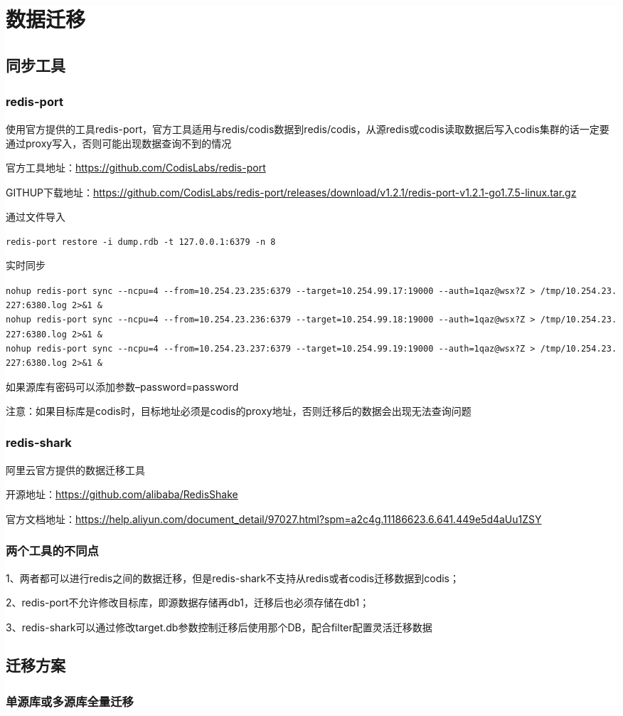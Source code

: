 

# 数据迁移

## 同步工具

### redis-port

使用官方提供的工具redis-port，官方工具适用与redis/codis数据到redis/codis，从源redis或codis读取数据后写入codis集群的话一定要通过proxy写入，否则可能出现数据查询不到的情况

官方工具地址：https://github.com/CodisLabs/redis-port

GITHUP下载地址：https://github.com/CodisLabs/redis-port/releases/download/v1.2.1/redis-port-v1.2.1-go1.7.5-linux.tar.gz

通过文件导入

```
redis-port restore -i dump.rdb -t 127.0.0.1:6379 -n 8
```

实时同步

```shell
nohup redis-port sync --ncpu=4 --from=10.254.23.235:6379 --target=10.254.99.17:19000 --auth=1qaz@wsx?Z > /tmp/10.254.23.227:6380.log 2>&1 & 
nohup redis-port sync --ncpu=4 --from=10.254.23.236:6379 --target=10.254.99.18:19000 --auth=1qaz@wsx?Z > /tmp/10.254.23.227:6380.log 2>&1 & 
nohup redis-port sync --ncpu=4 --from=10.254.23.237:6379 --target=10.254.99.19:19000 --auth=1qaz@wsx?Z > /tmp/10.254.23.227:6380.log 2>&1 &
```

如果源库有密码可以添加参数–password=password

注意：如果目标库是codis时，目标地址必须是codis的proxy地址，否则迁移后的数据会出现无法查询问题

### redis-shark

阿里云官方提供的数据迁移工具

开源地址：https://github.com/alibaba/RedisShake

官方文档地址：https://help.aliyun.com/document_detail/97027.html?spm=a2c4g.11186623.6.641.449e5d4aUu1ZSY

### 两个工具的不同点

1、两者都可以进行redis之间的数据迁移，但是redis-shark不支持从redis或者codis迁移数据到codis；

2、redis-port不允许修改目标库，即源数据存储再db1，迁移后也必须存储在db1；

3、redis-shark可以通过修改target.db参数控制迁移后使用那个DB，配合filter配置灵活迁移数据

## 迁移方案

### 单源库或多源库全量迁移
